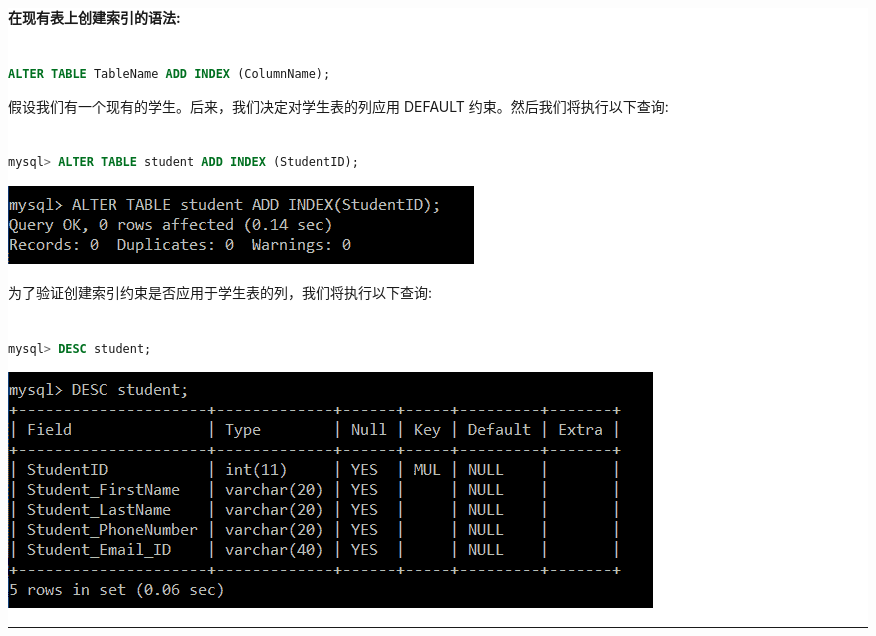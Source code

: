 **在现有表上创建索引的语法:**

```sql

ALTER TABLE TableName ADD INDEX (ColumnName);

```

假设我们有一个现有的学生。后来，我们决定对学生表的列应用 DEFAULT 约束。然后我们将执行以下查询:

```sql

mysql> ALTER TABLE student ADD INDEX (StudentID);

```

![Constraints in SQL](img/f19fc3fcd1cc63b8b6c35ab26e730bda.png)

为了验证创建索引约束是否应用于学生表的列，我们将执行以下查询:

```sql

mysql> DESC student;

```

![Constraints in SQL](img/9a3186d42a98e13c6e64a179292d4b93.png)

* * *